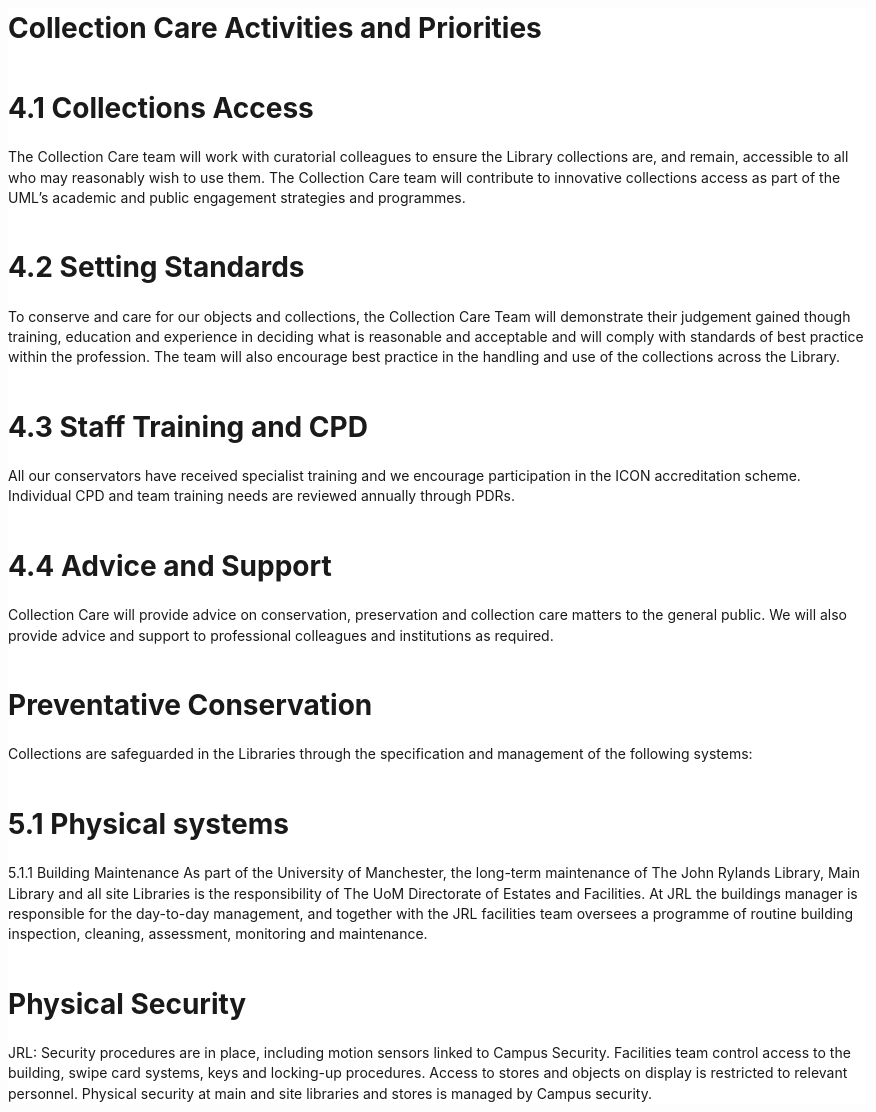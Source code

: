 # Collection Care Activities and Priorities

# 4.1 Collections Access

The Collection Care team will work with curatorial colleagues to ensure the Library collections are, and remain, accessible to all who may reasonably wish to use them. The Collection Care team will contribute to innovative collections access as part of the UML’s academic and public engagement strategies and programmes.

# 4.2 Setting Standards

To conserve and care for our objects and collections, the Collection Care Team will demonstrate their judgement gained though training, education and experience in deciding what is reasonable and acceptable and will comply with standards of best practice within the profession. The team will also encourage best practice in the handling and use of the collections across the Library.

# 4.3 Staff Training and CPD

All our conservators have received specialist training and we encourage participation in the ICON accreditation scheme. Individual CPD and team training needs are reviewed annually through PDRs.

# 4.4 Advice and Support

Collection Care will provide advice on conservation, preservation and collection care matters to the general public. We will also provide advice and support to professional colleagues and institutions as required.

# Preventative Conservation

Collections are safeguarded in the Libraries through the specification and management of the following systems:

# 5.1 Physical systems

5.1.1 Building Maintenance
As part of the University of Manchester, the long-term maintenance of The John Rylands Library, Main Library and all site Libraries is the responsibility of The UoM Directorate of Estates and Facilities. At JRL the buildings manager is responsible for the day-to-day management, and together with the JRL facilities team oversees a programme of routine building inspection, cleaning, assessment, monitoring and maintenance.
# Physical Security

JRL: Security procedures are in place, including motion sensors linked to Campus Security. Facilities team control access to the building, swipe card systems, keys and locking-up procedures. Access to stores and objects on display is restricted to relevant personnel. Physical security at main and site libraries and stores is managed by Campus security.
